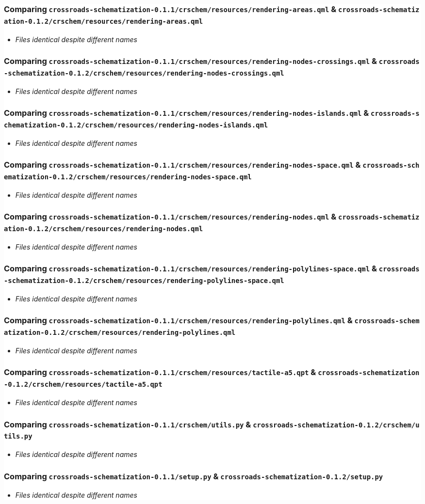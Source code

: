 ### Comparing `crossroads-schematization-0.1.1/crschem/resources/rendering-areas.qml` & `crossroads-schematization-0.1.2/crschem/resources/rendering-areas.qml`

 * *Files identical despite different names*

### Comparing `crossroads-schematization-0.1.1/crschem/resources/rendering-nodes-crossings.qml` & `crossroads-schematization-0.1.2/crschem/resources/rendering-nodes-crossings.qml`

 * *Files identical despite different names*

### Comparing `crossroads-schematization-0.1.1/crschem/resources/rendering-nodes-islands.qml` & `crossroads-schematization-0.1.2/crschem/resources/rendering-nodes-islands.qml`

 * *Files identical despite different names*

### Comparing `crossroads-schematization-0.1.1/crschem/resources/rendering-nodes-space.qml` & `crossroads-schematization-0.1.2/crschem/resources/rendering-nodes-space.qml`

 * *Files identical despite different names*

### Comparing `crossroads-schematization-0.1.1/crschem/resources/rendering-nodes.qml` & `crossroads-schematization-0.1.2/crschem/resources/rendering-nodes.qml`

 * *Files identical despite different names*

### Comparing `crossroads-schematization-0.1.1/crschem/resources/rendering-polylines-space.qml` & `crossroads-schematization-0.1.2/crschem/resources/rendering-polylines-space.qml`

 * *Files identical despite different names*

### Comparing `crossroads-schematization-0.1.1/crschem/resources/rendering-polylines.qml` & `crossroads-schematization-0.1.2/crschem/resources/rendering-polylines.qml`

 * *Files identical despite different names*

### Comparing `crossroads-schematization-0.1.1/crschem/resources/tactile-a5.qpt` & `crossroads-schematization-0.1.2/crschem/resources/tactile-a5.qpt`

 * *Files identical despite different names*

### Comparing `crossroads-schematization-0.1.1/crschem/utils.py` & `crossroads-schematization-0.1.2/crschem/utils.py`

 * *Files identical despite different names*

### Comparing `crossroads-schematization-0.1.1/setup.py` & `crossroads-schematization-0.1.2/setup.py`

 * *Files identical despite different names*

